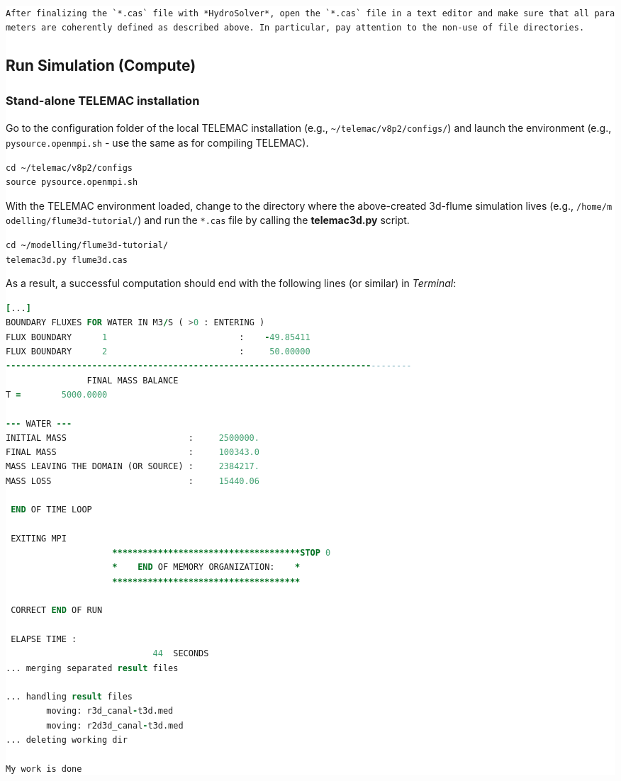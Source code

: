 ```{attention}
After finalizing the `*.cas` file with *HydroSolver*, open the `*.cas` file in a text editor and make sure that all parameters are coherently defined as described above. In particular, pay attention to the non-use of file directories.
```

## Run Simulation (Compute)

### Stand-alone TELEMAC installation

Go to the configuration folder of the local TELEMAC installation (e.g., `~/telemac/v8p2/configs/`) and launch the environment (e.g., `pysource.openmpi.sh` - use the same as for compiling TELEMAC).

```
cd ~/telemac/v8p2/configs
source pysource.openmpi.sh
```

With the TELEMAC environment loaded, change to the directory where the above-created 3d-flume simulation lives (e.g., `/home/modelling/flume3d-tutorial/`) and run the `*.cas` file by calling the **telemac3d.py** script.

```
cd ~/modelling/flume3d-tutorial/
telemac3d.py flume3d.cas
```

As a result, a successful computation should end with the following lines (or similar) in *Terminal*:

```fortran
[...]
BOUNDARY FLUXES FOR WATER IN M3/S ( >0 : ENTERING )
FLUX BOUNDARY      1                          :    -49.85411
FLUX BOUNDARY      2                          :     50.00000
--------------------------------------------------------------------------------
                FINAL MASS BALANCE
T =        5000.0000

--- WATER ---
INITIAL MASS                        :     2500000.
FINAL MASS                          :     100343.0
MASS LEAVING THE DOMAIN (OR SOURCE) :     2384217.
MASS LOSS                           :     15440.06

 END OF TIME LOOP

 EXITING MPI
                     *************************************STOP 0
                     *    END OF MEMORY ORGANIZATION:    *
                     *************************************

 CORRECT END OF RUN

 ELAPSE TIME :
                             44  SECONDS
... merging separated result files

... handling result files
        moving: r3d_canal-t3d.med
        moving: r2d3d_canal-t3d.med
... deleting working dir

My work is done
```


[tm3d-doc]: http://ot-svn-public:telemac1*@svn.opentelemac.org/svn/opentelemac/tags/v8p1r1/documentation/telemac3d/user/telemac3d_user_v8p1.pdf